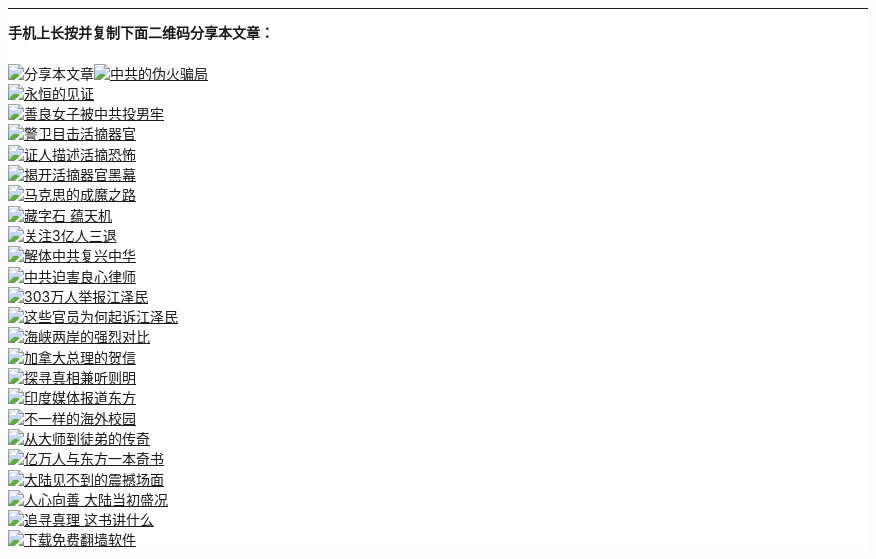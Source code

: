 <hr>    <strong>手机上长按并复制下面二维码分享本文章：</strong><br><br><img src="https://chart.apis.google.com/chart?cht=qr&chs=240x240&choe=UTF-8&chld=M|2&chl=/gb/16/11/4/n8458674.md%231" title="分享本文章"></td><td valign=TOP><a href="/gb/16/1/21/n4622075.md?dfh#1" target="_blank"><img src="https://raw.githubusercontent.com/psoxrk363/djy/master/gb/300/wei-f1.jpg" title="中共的伪火骗局"  alt="中共的伪火骗局"></a><br><a href="https://github.com/psoxrk363/www/blob/master/README.md?dfh#9" target="_blank"><img src="https://raw.githubusercontent.com/psoxrk363/djy/master/gb/300/yong-h.jpg" title="永恒的见证"  alt="永恒的见证"></a><br><a href="/gb/13/9/29/n3974789.md?dfh#1" target="_blank"><img src="https://raw.githubusercontent.com/psoxrk363/djy/master/gb/300/shang-lnz.jpg" title="善良女子被中共投男牢"  alt="善良女子被中共投男牢"></a><br><a href="/gb/16/3/16/n4663449.md?dfh#1" target="_blank"><img src="https://raw.githubusercontent.com/psoxrk363/djy/master/gb/300/huo-z3.jpg" title="警卫目击活摘器官"  alt="警卫目击活摘器官"></a><br><a href="/gb/16/8/7/n8177641.md?dfh#1" target="_blank"><img src="https://raw.githubusercontent.com/psoxrk363/djy/master/gb/300/huo-z4.jpg" title="证人描述活摘恐怖"  alt="证人描述活摘恐怖"></a><br><a href="/gb/10/4/19/n2881569.md?dfh#1" target="_blank"><img src="https://raw.githubusercontent.com/psoxrk363/djy/master/gb/300/huo-z1.jpg" title="揭开活摘器官黑幕"  alt="揭开活摘器官黑幕"></a><br><a href="/gb/10/11/7/n3077476.md?dfh#1" target="_blank"><img src="https://raw.githubusercontent.com/psoxrk363/djy/master/gb/300/ma-ks.jpg" title="马克思的成魔之路"  alt="马克思的成魔之路"></a><br><a href="/gb/14/6/9/n4173977.md?dfh#1" target="_blank"><img src="https://raw.githubusercontent.com/psoxrk363/djy/master/gb/300/chang-zs.jpg" title="藏字石 蕴天机"  alt="藏字石 蕴天机"></a><br><a href="/gb/18/5/10/n10381511.md?dfh#1" target="_blank"><img src="https://raw.githubusercontent.com/psoxrk363/djy/master/gb/300/st1.jpg" title="关注3亿人三退"  alt="关注3亿人三退"></a><br><a href="/gb/18/3/21/n10237682.md?dfh#1" target="_blank"><img src="https://raw.githubusercontent.com/psoxrk363/djy/master/gb/300/jie-t.jpg" title="解体中共复兴中华"  alt="解体中共复兴中华"></a><br><a href="/gb/9/2/9/n2422991.md?dfh#1" target="_blank"><img src="https://raw.githubusercontent.com/psoxrk363/djy/master/gb/300/gao-zs.jpg" title="中共迫害良心律师"  alt="中共迫害良心律师"></a><br><a href="/gb/18/12/9/n10900044.md?dfh#1" target="_blank"><img src="https://raw.githubusercontent.com/psoxrk363/djy/master/gb/300/sj1.jpg" title="303万人举报江泽民"  alt="303万人举报江泽民"></a><br><a href="/gb/18/8/28/n10672014.md?dfh#1" target="_blank"><img src="https://raw.githubusercontent.com/psoxrk363/djy/master/gb/300/sj2.jpg" title="这些官员为何起诉江泽民"  alt="这些官员为何起诉江泽民"></a><br><a href="/gb/8/12/18/n2367165.md?dfh#1" target="_blank"><img src="https://raw.githubusercontent.com/psoxrk363/djy/master/gb/300/liangan.jpg" title="海峡两岸的强烈对比"  alt="海峡两岸的强烈对比"></a><br><a href="/gb/15/12/10/n4593139.md?dfh#1" target="_blank"><img src="https://raw.githubusercontent.com/psoxrk363/djy/master/gb/300/jia-ndzl.jpg" title="加拿大总理的贺信"  alt="加拿大总理的贺信"></a><br><a href="/gb/11/6/17/n3289382.md?dfh#1" target="_blank"><img src="https://raw.githubusercontent.com/psoxrk363/djy/master/gb/300/xiao-wd.jpg" title="探寻真相兼听则明"  alt="探寻真相兼听则明"></a><br><a href="/gb/18/10/27/n10812623.md?dfh#1" target="_blank"><img src="https://raw.githubusercontent.com/psoxrk363/djy/master/gb/300/yindu.jpg" title="印度媒体报道东方"  alt="印度媒体报道东方"></a><br><a href="/gb/18/6/9/n10469652.md?dfh#1" target="_blank"><img src="https://raw.githubusercontent.com/psoxrk363/djy/master/gb/300/xie-j.jpg" title="不一样的海外校园"  alt="不一样的海外校园"></a><br><a href="/gb/7/4/5/n1669415.md?dfh#1" target="_blank"><img src="https://raw.githubusercontent.com/psoxrk363/djy/master/gb/300/li-up.jpg" title="从大师到徒弟的传奇"  alt="从大师到徒弟的传奇"></a><br><a href="/gb/17/5/26/n9191512.md?dfh#1" target="_blank"><img src="https://raw.githubusercontent.com/psoxrk363/djy/master/gb/300/zfl2.jpg" title="亿万人与东方一本奇书"  alt="亿万人与东方一本奇书"></a><br><a href="/gb/13/11/27/n4020290.md?dfh#1" target="_blank"><img src="https://raw.githubusercontent.com/psoxrk363/djy/master/gb/300/zhen-h.jpg" title="大陆见不到的震撼场面"  alt="大陆见不到的震撼场面"></a><br><a href="/gb/15/7/17/n4482910.md?dfh#1" target="_blank"><img src="https://raw.githubusercontent.com/psoxrk363/djy/master/gb/300/dalu-sk.jpg" title="人心向善 大陆当初盛况"  alt="人心向善 大陆当初盛况"></a><br><a href="/gb/19/1/5/n10955468.md?dfh#1" target="_blank"><img src="https://raw.githubusercontent.com/psoxrk363/djy/master/gb/300/zfl1.jpg" title="追寻真理 这书讲什么"  alt="追寻真理 这书讲什么"></a><br><a href="https://github.com/bannedbook/fanqiang/wiki" target="_blank"><img src="https://raw.githubusercontent.com/psoxrk363/djy/master/gb/300/fq1.jpg" title="下载免费翻墙软件"  alt="下载免费翻墙软件"></a><br></td></tr></table>